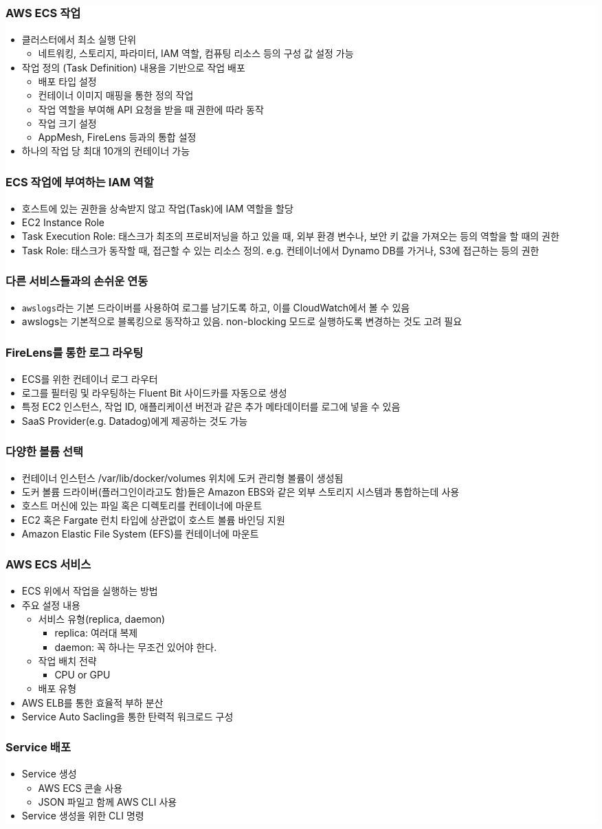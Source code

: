 ### AWS ECS 작업
- 클러스터에서 최소 실행 단위
   - 네트워킹, 스토리지, 파라미터, IAM 역할, 컴퓨팅 리소스 등의 구성 값 설정 가능
- 작업 정의 (Task Definition) 내용을 기반으로 작업 배포
   - 배포 타입 설정
   - 컨테이너 이미지 매핑을 통한 정의 작업
   - 작업 역할을 부여해 API 요청을 받을 때 권한에 따라 동작
   - 작업 크기 설정
   - AppMesh, FireLens 등과의 통합 설정
- 하나의 작업 당 최대 10개의 컨테이너 가능

### ECS 작업에 부여하는 IAM 역할
- 호스트에 있는 권한을 상속받지 않고 작업(Task)에 IAM 역할을 할당
- EC2 Instance Role
- Task Execution Role: 태스크가 최조의 프로비저닝을 하고 있을 때, 외부 환경 변수나, 보안 키 값을 가져오는 등의 역할을 할 때의 권한
- Task Role: 태스크가 동작할 때, 접근할 수 있는 리소스 정의. e.g. 컨테이너에서 Dynamo DB를 가거나, S3에 접근하는 등의 권한

### 다른 서비스들과의 손쉬운 연동
- `awslogs`라는 기본 드라이버를 사용하여 로그를 남기도록 하고, 이를 CloudWatch에서 볼 수 있음
- awslogs는 기본적으로 블록킹으로 동작하고 있음. non-blocking 모드로 실행하도록 변경하는 것도 고려 필요

### FireLens를 통한 로그 라우팅
- ECS를 위한 컨테이너 로그 라우터
- 로그를 필터링 및 라우팅하는 Fluent Bit 사이드카를 자동으로 생성
- 특정 EC2 인스턴스, 작업 ID, 애플리케이션 버전과 같은 추가 메타데이터를 로그에 넣을 수 있음
- SaaS Provider(e.g. Datadog)에게 제공하는 것도 가능

### 다양한 볼륨 선택
- 컨테이너 인스턴스 /var/lib/docker/volumes 위치에 도커 관리형 볼륨이 생성됨
- 도커 볼륨 드라이버(플러그인이라고도 함)들은 Amazon EBS와 같은 외부 스토리지 시스템과 통합하는데 사용
- 호스트 머신에 있는 파일 혹은 디렉토리를 컨테이너에 마운트
- EC2 혹은 Fargate 런치 타입에 상관없이 호스트 볼륨 바인딩 지원
- Amazon Elastic File System (EFS)를 컨테이너에 마운트

### AWS ECS 서비스
- ECS 위에서 작업을 실행하는 방법
- 주요 설정 내용
   - 서비스 유형(replica, daemon)
      - replica: 여러대 복제
      - daemon: 꼭 하나는 무조건 있어야 한다.
   - 작업 배치 전략
      - CPU or GPU
   - 배포 유형
- AWS ELB를 통한 효율적 부하 분산
- Service Auto Sacling을 통한 탄력적 워크로드 구성

### Service 배포
- Service 생성
   - AWS ECS 콘솔 사용
   - JSON 파일고 함께 AWS CLI 사용
- Service 생성을 위한 CLI 명령
